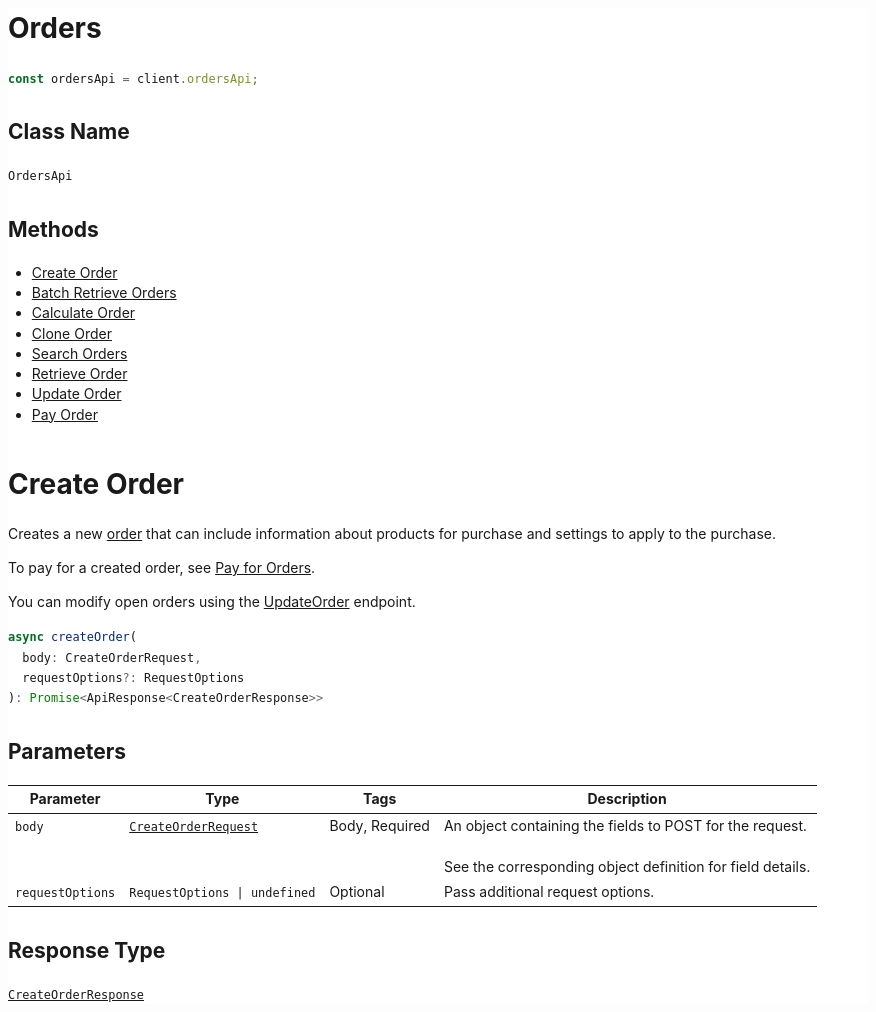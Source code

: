 # Orders

```ts
const ordersApi = client.ordersApi;
```

## Class Name

`OrdersApi`

## Methods

* [Create Order](../api/orders.md#create-order)
* [Batch Retrieve Orders](../api/orders.md#batch-retrieve-orders)
* [Calculate Order](../api/orders.md#calculate-order)
* [Clone Order](../api/orders.md#clone-order)
* [Search Orders](../api/orders.md#search-orders)
* [Retrieve Order](../api/orders.md#retrieve-order)
* [Update Order](../api/orders.md#update-order)
* [Pay Order](../api/orders.md#pay-order)


# Create Order

Creates a new [order](../models/order.md) that can include information about products for
purchase and settings to apply to the purchase.

To pay for a created order, see
[Pay for Orders](https://developer.squareup.com/docs/orders-api/pay-for-orders).

You can modify open orders using the [UpdateOrder](../api/orders.md#update-order) endpoint.

```ts
async createOrder(
  body: CreateOrderRequest,
  requestOptions?: RequestOptions
): Promise<ApiResponse<CreateOrderResponse>>
```

## Parameters

| Parameter | Type | Tags | Description |
|  --- | --- | --- | --- |
| `body` | [`CreateOrderRequest`](../models/create-order-request.md) | Body, Required | An object containing the fields to POST for the request.<br/><br/>See the corresponding object definition for field details. |
| `requestOptions` | `RequestOptions \| undefined` | Optional | Pass additional request options. |

## Response Type

[`CreateOrderResponse`](../models/create-order-response.md)

